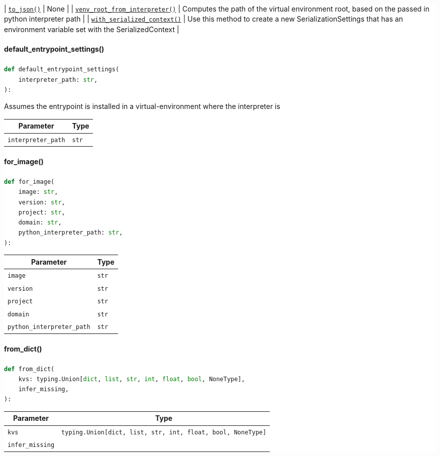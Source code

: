 | [`to_json()`](#to_json) | None |
| [`venv_root_from_interpreter()`](#venv_root_from_interpreter) | Computes the path of the virtual environment root, based on the passed in python interpreter path |
| [`with_serialized_context()`](#with_serialized_context) | Use this method to create a new SerializationSettings that has an environment variable set with the SerializedContext |


#### default_entrypoint_settings()

```python
def default_entrypoint_settings(
    interpreter_path: str,
):
```
Assumes the entrypoint is installed in a virtual-environment where the interpreter is


| Parameter | Type |
|-|-|
| `interpreter_path` | `str` |

#### for_image()

```python
def for_image(
    image: str,
    version: str,
    project: str,
    domain: str,
    python_interpreter_path: str,
):
```
| Parameter | Type |
|-|-|
| `image` | `str` |
| `version` | `str` |
| `project` | `str` |
| `domain` | `str` |
| `python_interpreter_path` | `str` |

#### from_dict()

```python
def from_dict(
    kvs: typing.Union[dict, list, str, int, float, bool, NoneType],
    infer_missing,
):
```
| Parameter | Type |
|-|-|
| `kvs` | `typing.Union[dict, list, str, int, float, bool, NoneType]` |
| `infer_missing` |  |
